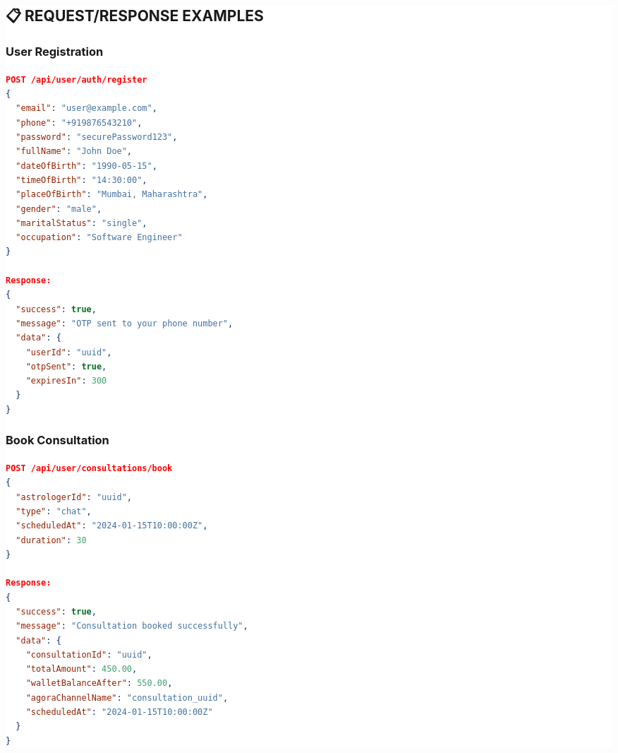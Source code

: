 
## 📋 REQUEST/RESPONSE EXAMPLES

### User Registration
```json
POST /api/user/auth/register
{
  "email": "user@example.com",
  "phone": "+919876543210",
  "password": "securePassword123",
  "fullName": "John Doe",
  "dateOfBirth": "1990-05-15",
  "timeOfBirth": "14:30:00",
  "placeOfBirth": "Mumbai, Maharashtra",
  "gender": "male",
  "maritalStatus": "single",
  "occupation": "Software Engineer"
}

Response:
{
  "success": true,
  "message": "OTP sent to your phone number",
  "data": {
    "userId": "uuid",
    "otpSent": true,
    "expiresIn": 300
  }
}
```

### Book Consultation
```json
POST /api/user/consultations/book
{
  "astrologerId": "uuid",
  "type": "chat",
  "scheduledAt": "2024-01-15T10:00:00Z",
  "duration": 30
}

Response:
{
  "success": true,
  "message": "Consultation booked successfully",
  "data": {
    "consultationId": "uuid",
    "totalAmount": 450.00,
    "walletBalanceAfter": 550.00,
    "agoraChannelName": "consultation_uuid",
    "scheduledAt": "2024-01-15T10:00:00Z"
  }
}
```
